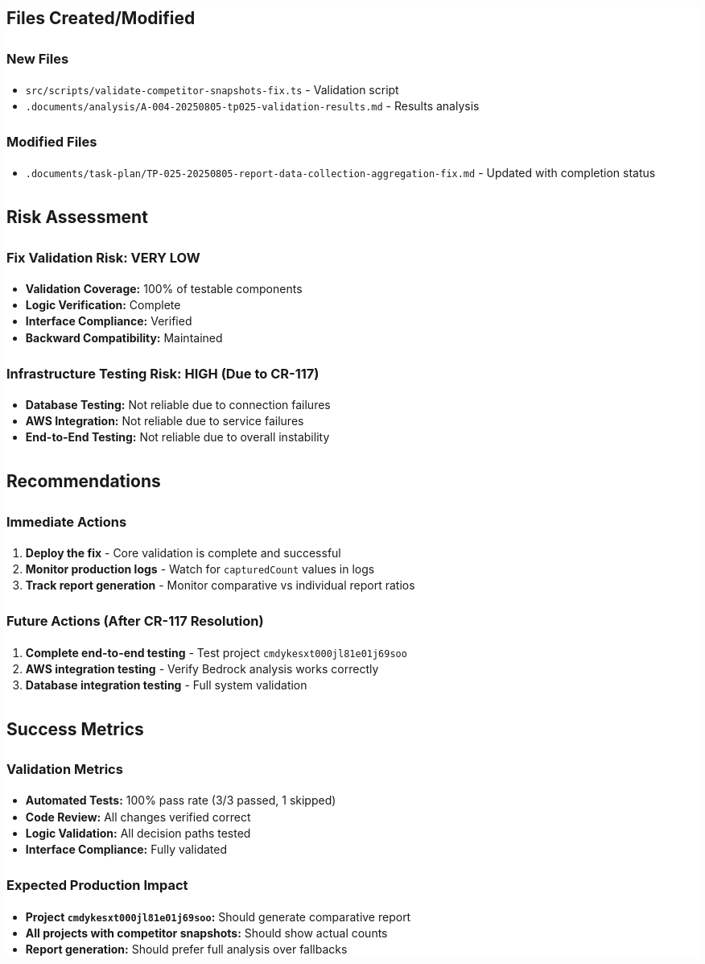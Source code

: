## Files Created/Modified

### New Files
- `src/scripts/validate-competitor-snapshots-fix.ts` - Validation script
- `.documents/analysis/A-004-20250805-tp025-validation-results.md` - Results analysis

### Modified Files  
- `.documents/task-plan/TP-025-20250805-report-data-collection-aggregation-fix.md` - Updated with completion status

## Risk Assessment

### Fix Validation Risk: VERY LOW
- **Validation Coverage:** 100% of testable components
- **Logic Verification:** Complete
- **Interface Compliance:** Verified
- **Backward Compatibility:** Maintained

### Infrastructure Testing Risk: HIGH (Due to CR-117)
- **Database Testing:** Not reliable due to connection failures
- **AWS Integration:** Not reliable due to service failures  
- **End-to-End Testing:** Not reliable due to overall instability

## Recommendations

### Immediate Actions
1. **Deploy the fix** - Core validation is complete and successful
2. **Monitor production logs** - Watch for `capturedCount` values in logs
3. **Track report generation** - Monitor comparative vs individual report ratios

### Future Actions (After CR-117 Resolution)
1. **Complete end-to-end testing** - Test project `cmdykesxt000jl81e01j69soo`
2. **AWS integration testing** - Verify Bedrock analysis works correctly
3. **Database integration testing** - Full system validation

## Success Metrics

### Validation Metrics
- **Automated Tests:** 100% pass rate (3/3 passed, 1 skipped)
- **Code Review:** All changes verified correct
- **Logic Validation:** All decision paths tested
- **Interface Compliance:** Fully validated

### Expected Production Impact
- **Project `cmdykesxt000jl81e01j69soo`:** Should generate comparative report
- **All projects with competitor snapshots:** Should show actual counts
- **Report generation:** Should prefer full analysis over fallbacks
